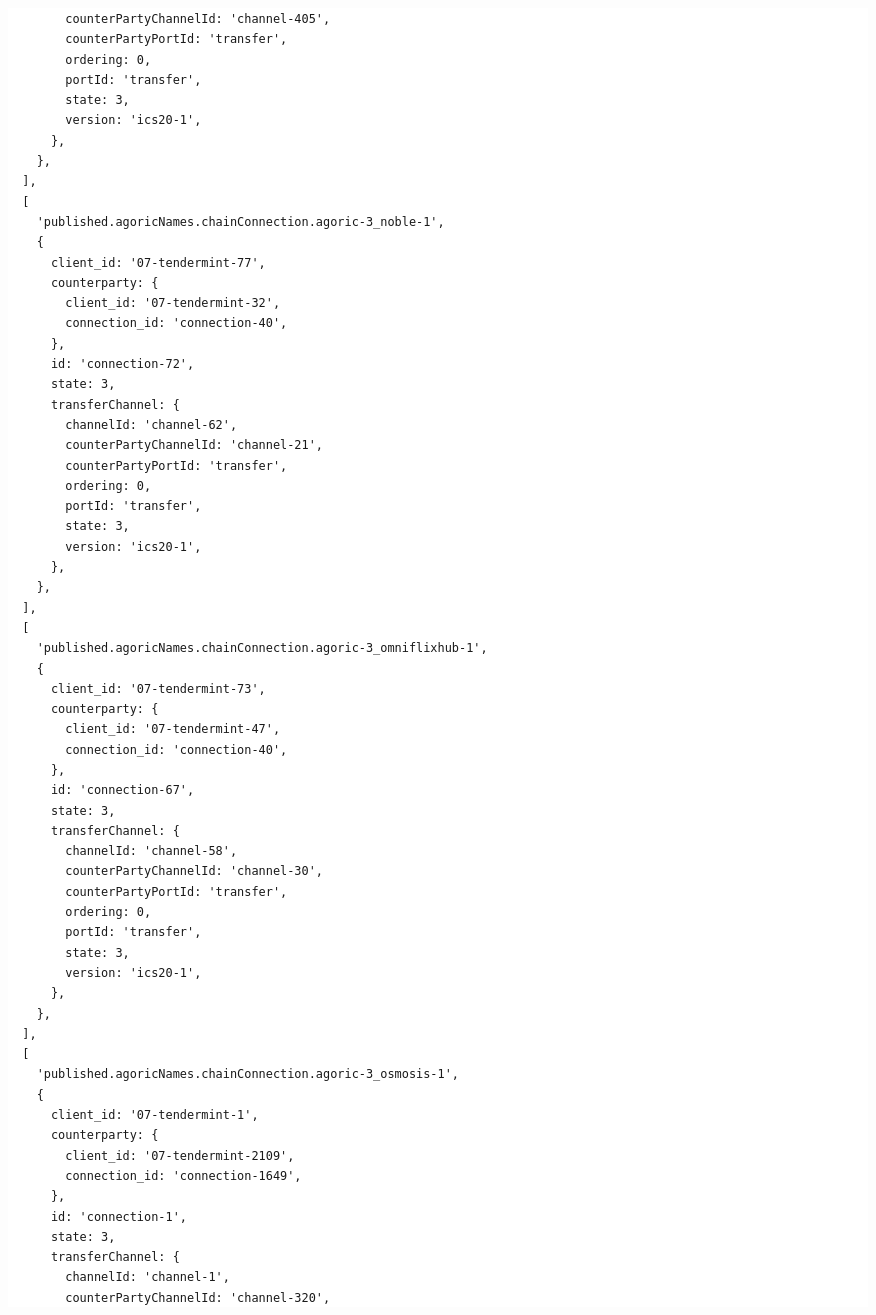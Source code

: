             counterPartyChannelId: 'channel-405',
            counterPartyPortId: 'transfer',
            ordering: 0,
            portId: 'transfer',
            state: 3,
            version: 'ics20-1',
          },
        },
      ],
      [
        'published.agoricNames.chainConnection.agoric-3_noble-1',
        {
          client_id: '07-tendermint-77',
          counterparty: {
            client_id: '07-tendermint-32',
            connection_id: 'connection-40',
          },
          id: 'connection-72',
          state: 3,
          transferChannel: {
            channelId: 'channel-62',
            counterPartyChannelId: 'channel-21',
            counterPartyPortId: 'transfer',
            ordering: 0,
            portId: 'transfer',
            state: 3,
            version: 'ics20-1',
          },
        },
      ],
      [
        'published.agoricNames.chainConnection.agoric-3_omniflixhub-1',
        {
          client_id: '07-tendermint-73',
          counterparty: {
            client_id: '07-tendermint-47',
            connection_id: 'connection-40',
          },
          id: 'connection-67',
          state: 3,
          transferChannel: {
            channelId: 'channel-58',
            counterPartyChannelId: 'channel-30',
            counterPartyPortId: 'transfer',
            ordering: 0,
            portId: 'transfer',
            state: 3,
            version: 'ics20-1',
          },
        },
      ],
      [
        'published.agoricNames.chainConnection.agoric-3_osmosis-1',
        {
          client_id: '07-tendermint-1',
          counterparty: {
            client_id: '07-tendermint-2109',
            connection_id: 'connection-1649',
          },
          id: 'connection-1',
          state: 3,
          transferChannel: {
            channelId: 'channel-1',
            counterPartyChannelId: 'channel-320',